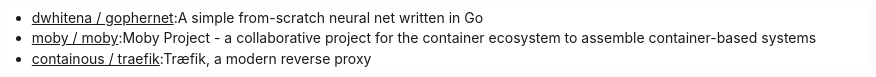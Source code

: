 * [dwhitena / gophernet](https://github.com/dwhitena/gophernet):A simple from-scratch neural net written in Go
* [moby / moby](https://github.com/moby/moby):Moby Project - a collaborative project for the container ecosystem to assemble container-based systems
* [containous / traefik](https://github.com/containous/traefik):Træfik, a modern reverse proxy
